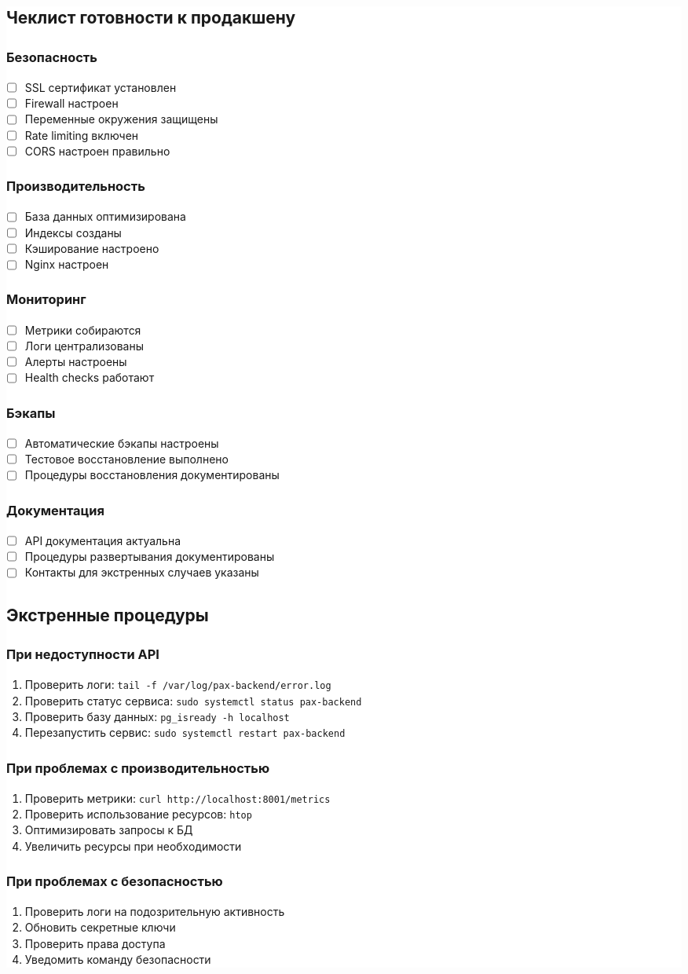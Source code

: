 ## Чеклист готовности к продакшену

### Безопасность
- [ ] SSL сертификат установлен
- [ ] Firewall настроен
- [ ] Переменные окружения защищены
- [ ] Rate limiting включен
- [ ] CORS настроен правильно

### Производительность
- [ ] База данных оптимизирована
- [ ] Индексы созданы
- [ ] Кэширование настроено
- [ ] Nginx настроен

### Мониторинг
- [ ] Метрики собираются
- [ ] Логи централизованы
- [ ] Алерты настроены
- [ ] Health checks работают

### Бэкапы
- [ ] Автоматические бэкапы настроены
- [ ] Тестовое восстановление выполнено
- [ ] Процедуры восстановления документированы

### Документация
- [ ] API документация актуальна
- [ ] Процедуры развертывания документированы
- [ ] Контакты для экстренных случаев указаны

## Экстренные процедуры

### При недоступности API

1. Проверить логи: `tail -f /var/log/pax-backend/error.log`
2. Проверить статус сервиса: `sudo systemctl status pax-backend`
3. Проверить базу данных: `pg_isready -h localhost`
4. Перезапустить сервис: `sudo systemctl restart pax-backend`

### При проблемах с производительностью

1. Проверить метрики: `curl http://localhost:8001/metrics`
2. Проверить использование ресурсов: `htop`
3. Оптимизировать запросы к БД
4. Увеличить ресурсы при необходимости

### При проблемах с безопасностью

1. Проверить логи на подозрительную активность
2. Обновить секретные ключи
3. Проверить права доступа
4. Уведомить команду безопасности 